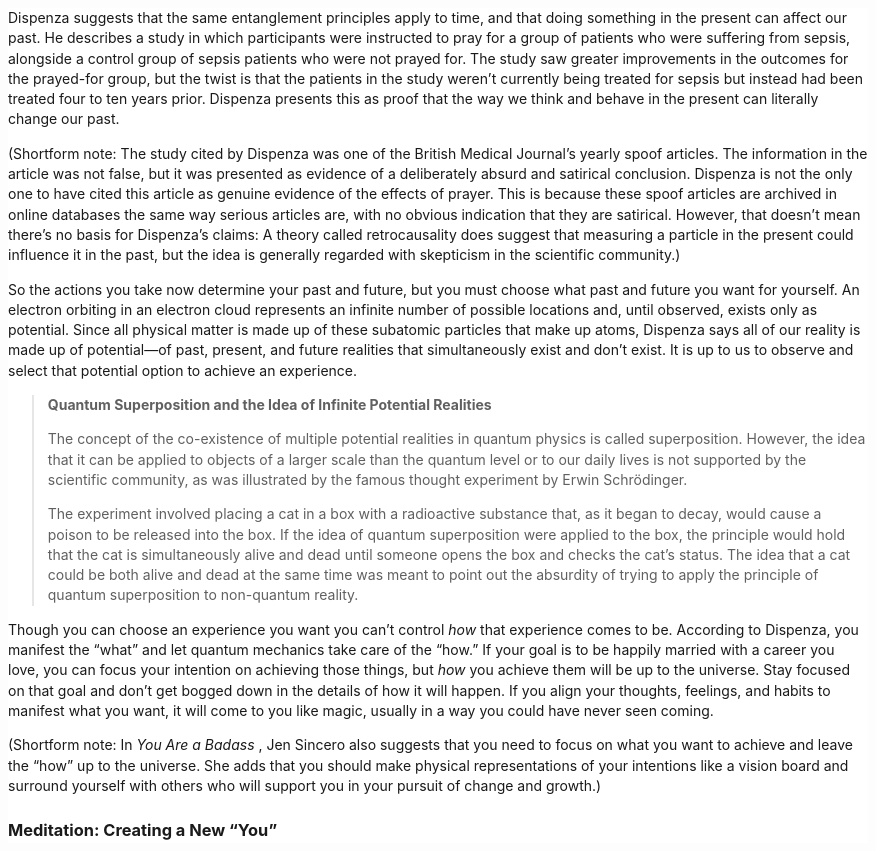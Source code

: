 Dispenza suggests that the same entanglement principles apply to time, and that doing something in the present can affect our past. He describes a study in which participants were instructed to pray for a group of patients who were suffering from sepsis, alongside a control group of sepsis patients who were not prayed for. The study saw greater improvements in the outcomes for the prayed-for group, but the twist is that the patients in the study weren’t currently being treated for sepsis but instead had been treated four to ten years prior. Dispenza presents this as proof that the way we think and behave in the present can literally change our past.

(Shortform note: The study cited by Dispenza was one of the British Medical Journal’s yearly spoof articles. The information in the article was not false, but it was presented as evidence of a deliberately absurd and satirical conclusion. Dispenza is not the only one to have cited this article as genuine evidence of the effects of prayer. This is because these spoof articles are archived in online databases the same way serious articles are, with no obvious indication that they are satirical. However, that doesn’t mean there’s no basis for Dispenza’s claims: A theory called retrocausality does suggest that measuring a particle in the present could influence it in the past, but the idea is generally regarded with skepticism in the scientific community.)

So the actions you take now determine your past and future, but you must choose what past and future you want for yourself. An electron orbiting in an electron cloud represents an infinite number of possible locations and, until observed, exists only as potential. Since all physical matter is made up of these subatomic particles that make up atoms, Dispenza says all of our reality is made up of potential—of past, present, and future realities that simultaneously exist and don’t exist. It is up to us to observe and select that potential option to achieve an experience.

> **Quantum Superposition and the Idea of Infinite Potential Realities**
> 
> The concept of the co-existence of multiple potential realities in quantum physics is called superposition. However, the idea that it can be applied to objects of a larger scale than the quantum level or to our daily lives is not supported by the scientific community, as was illustrated by the famous thought experiment by Erwin Schrödinger.
> 
> The experiment involved placing a cat in a box with a radioactive substance that, as it began to decay, would cause a poison to be released into the box. If the idea of quantum superposition were applied to the box, the principle would hold that the cat is simultaneously alive and dead until someone opens the box and checks the cat’s status. The idea that a cat could be both alive and dead at the same time was meant to point out the absurdity of trying to apply the principle of quantum superposition to non-quantum reality.

Though you can choose an experience you want you can’t control _how_ that experience comes to be. According to Dispenza, you manifest the “what” and let quantum mechanics take care of the “how.” If your goal is to be happily married with a career you love, you can focus your intention on achieving those things, but _how_ you achieve them will be up to the universe. Stay focused on that goal and don’t get bogged down in the details of how it will happen. If you align your thoughts, feelings, and habits to manifest what you want, it will come to you like magic, usually in a way you could have never seen coming.

(Shortform note: In _You Are a Badass_ , Jen Sincero also suggests that you need to focus on what you want to achieve and leave the “how” up to the universe. She adds that you should make physical representations of your intentions like a vision board and surround yourself with others who will support you in your pursuit of change and growth.)

### Meditation: Creating a New “You”
